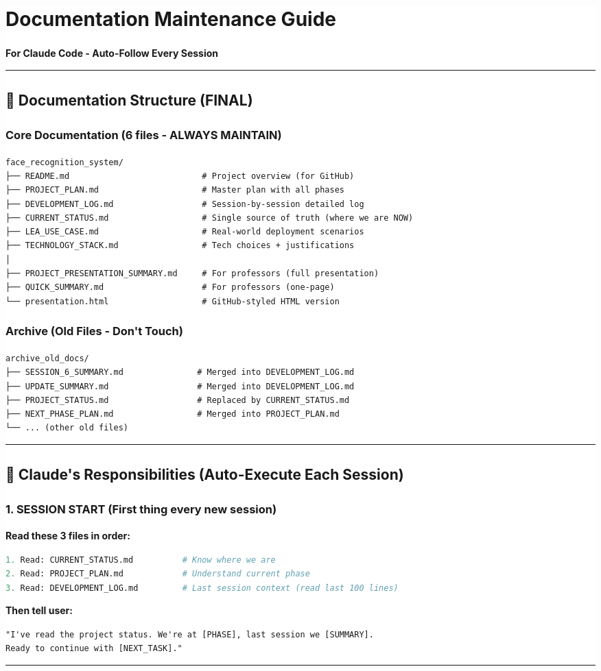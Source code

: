 # Documentation Maintenance Guide
**For Claude Code - Auto-Follow Every Session**

---

## 📂 Documentation Structure (FINAL)

### **Core Documentation (6 files - ALWAYS MAINTAIN)**

```
face_recognition_system/
├── README.md                           # Project overview (for GitHub)
├── PROJECT_PLAN.md                     # Master plan with all phases
├── DEVELOPMENT_LOG.md                  # Session-by-session detailed log
├── CURRENT_STATUS.md                   # Single source of truth (where we are NOW)
├── LEA_USE_CASE.md                     # Real-world deployment scenarios
├── TECHNOLOGY_STACK.md                 # Tech choices + justifications
│
├── PROJECT_PRESENTATION_SUMMARY.md     # For professors (full presentation)
├── QUICK_SUMMARY.md                    # For professors (one-page)
└── presentation.html                   # GitHub-styled HTML version
```

### **Archive (Old Files - Don't Touch)**
```
archive_old_docs/
├── SESSION_6_SUMMARY.md               # Merged into DEVELOPMENT_LOG.md
├── UPDATE_SUMMARY.md                  # Merged into DEVELOPMENT_LOG.md
├── PROJECT_STATUS.md                  # Replaced by CURRENT_STATUS.md
├── NEXT_PHASE_PLAN.md                 # Merged into PROJECT_PLAN.md
└── ... (other old files)
```

---

## 🤖 Claude's Responsibilities (Auto-Execute Each Session)

### **1. SESSION START (First thing every new session)**

**Read these 3 files in order:**
```python
1. Read: CURRENT_STATUS.md          # Know where we are
2. Read: PROJECT_PLAN.md            # Understand current phase
3. Read: DEVELOPMENT_LOG.md         # Last session context (read last 100 lines)
```

**Then tell user:**
```
"I've read the project status. We're at [PHASE], last session we [SUMMARY].
Ready to continue with [NEXT_TASK]."
```

---